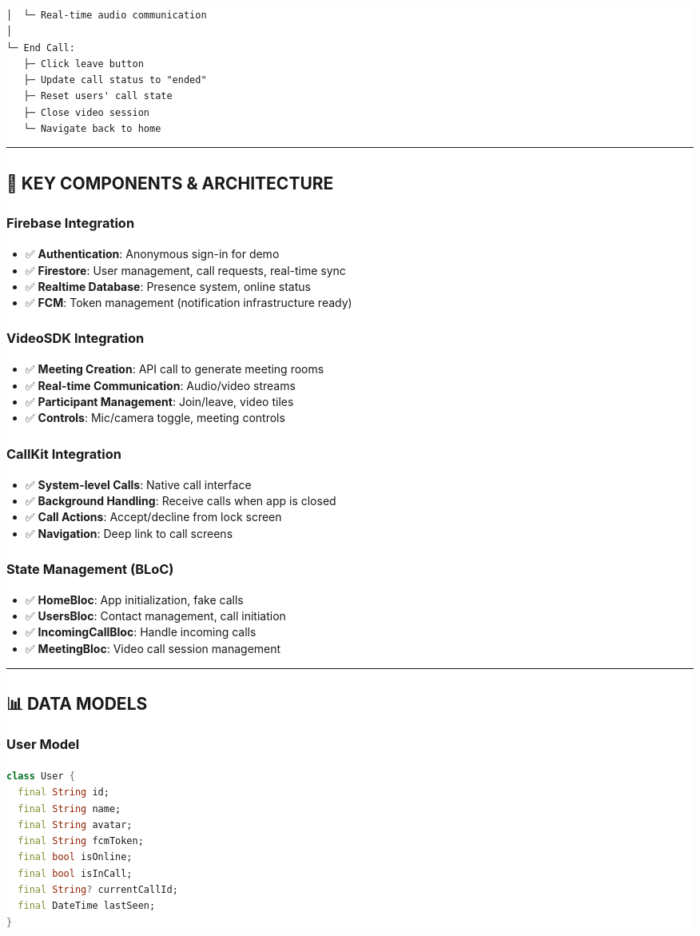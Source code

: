 ```
│  └─ Real-time audio communication
│
└─ End Call:
   ├─ Click leave button
   ├─ Update call status to "ended"
   ├─ Reset users' call state
   ├─ Close video session
   └─ Navigate back to home
```

---

## 🎯 **KEY COMPONENTS & ARCHITECTURE**

### **Firebase Integration**
- ✅ **Authentication**: Anonymous sign-in for demo
- ✅ **Firestore**: User management, call requests, real-time sync
- ✅ **Realtime Database**: Presence system, online status
- ✅ **FCM**: Token management (notification infrastructure ready)

### **VideoSDK Integration**  
- ✅ **Meeting Creation**: API call to generate meeting rooms
- ✅ **Real-time Communication**: Audio/video streams
- ✅ **Participant Management**: Join/leave, video tiles
- ✅ **Controls**: Mic/camera toggle, meeting controls

### **CallKit Integration**
- ✅ **System-level Calls**: Native call interface
- ✅ **Background Handling**: Receive calls when app is closed
- ✅ **Call Actions**: Accept/decline from lock screen
- ✅ **Navigation**: Deep link to call screens

### **State Management (BLoC)**
- ✅ **HomeBloc**: App initialization, fake calls
- ✅ **UsersBloc**: Contact management, call initiation  
- ✅ **IncomingCallBloc**: Handle incoming calls
- ✅ **MeetingBloc**: Video call session management

---

## 📊 **DATA MODELS**

### **User Model**
```dart
class User {
  final String id;
  final String name; 
  final String avatar;
  final String fcmToken;
  final bool isOnline;
  final bool isInCall;
  final String? currentCallId;
  final DateTime lastSeen;
}
```
